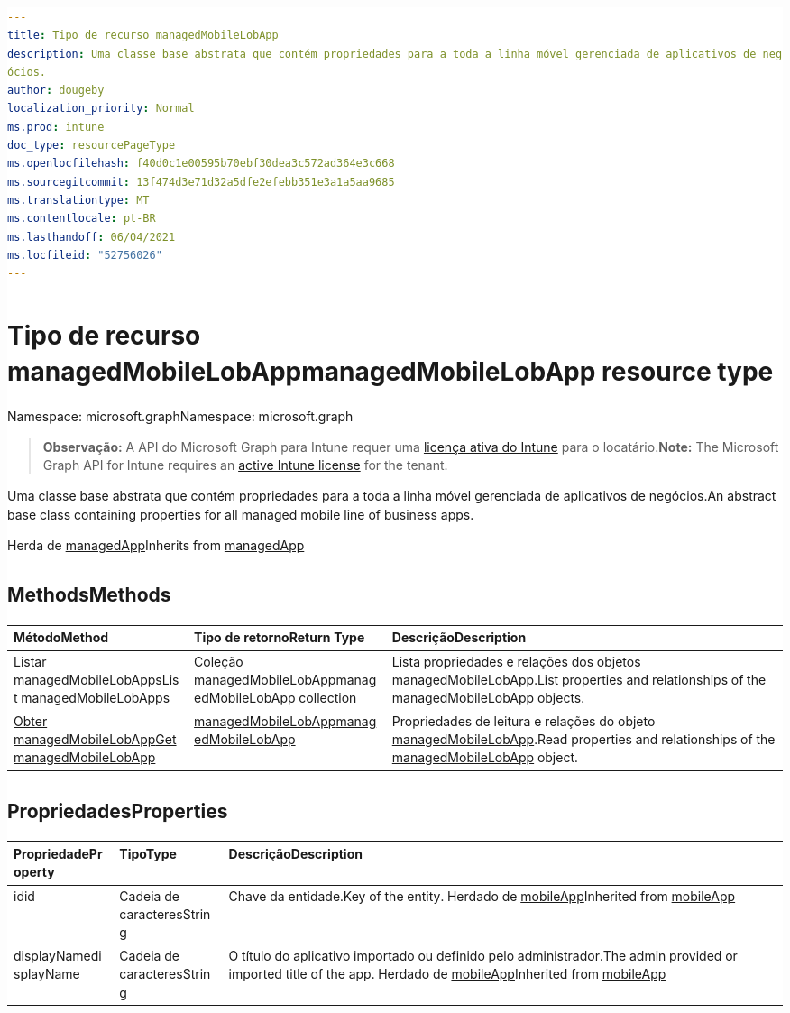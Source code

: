 ```yaml
---
title: Tipo de recurso managedMobileLobApp
description: Uma classe base abstrata que contém propriedades para a toda a linha móvel gerenciada de aplicativos de negócios.
author: dougeby
localization_priority: Normal
ms.prod: intune
doc_type: resourcePageType
ms.openlocfilehash: f40d0c1e00595b70ebf30dea3c572ad364e3c668
ms.sourcegitcommit: 13f474d3e71d32a5dfe2efebb351e3a1a5aa9685
ms.translationtype: MT
ms.contentlocale: pt-BR
ms.lasthandoff: 06/04/2021
ms.locfileid: "52756026"
---
```

# <a name="managedmobilelobapp-resource-type"></a><span data-ttu-id="0a989-103">Tipo de recurso managedMobileLobApp</span><span class="sxs-lookup"><span data-stu-id="0a989-103">managedMobileLobApp resource type</span></span>

<span data-ttu-id="0a989-104">Namespace: microsoft.graph</span><span class="sxs-lookup"><span data-stu-id="0a989-104">Namespace: microsoft.graph</span></span>

> <span data-ttu-id="0a989-105">**Observação:** A API do Microsoft Graph para Intune requer uma [licença ativa do Intune](https://go.microsoft.com/fwlink/?linkid=839381) para o locatário.</span><span class="sxs-lookup"><span data-stu-id="0a989-105">**Note:** The Microsoft Graph API for Intune requires an [active Intune license](https://go.microsoft.com/fwlink/?linkid=839381) for the tenant.</span></span>

<span data-ttu-id="0a989-106">Uma classe base abstrata que contém propriedades para a toda a linha móvel gerenciada de aplicativos de negócios.</span><span class="sxs-lookup"><span data-stu-id="0a989-106">An abstract base class containing properties for all managed mobile line of business apps.</span></span>


<span data-ttu-id="0a989-107">Herda de [managedApp](../resources/intune-apps-managedapp.md)</span><span class="sxs-lookup"><span data-stu-id="0a989-107">Inherits from [managedApp](../resources/intune-apps-managedapp.md)</span></span>

## <a name="methods"></a><span data-ttu-id="0a989-108">Methods</span><span class="sxs-lookup"><span data-stu-id="0a989-108">Methods</span></span>
|<span data-ttu-id="0a989-109">Método</span><span class="sxs-lookup"><span data-stu-id="0a989-109">Method</span></span>|<span data-ttu-id="0a989-110">Tipo de retorno</span><span class="sxs-lookup"><span data-stu-id="0a989-110">Return Type</span></span>|<span data-ttu-id="0a989-111">Descrição</span><span class="sxs-lookup"><span data-stu-id="0a989-111">Description</span></span>|
|:---|:---|:---|
|[<span data-ttu-id="0a989-112">Listar managedMobileLobApps</span><span class="sxs-lookup"><span data-stu-id="0a989-112">List managedMobileLobApps</span></span>](../api/intune-apps-managedmobilelobapp-list.md)|<span data-ttu-id="0a989-113">Coleção [managedMobileLobApp](../resources/intune-apps-managedmobilelobapp.md)</span><span class="sxs-lookup"><span data-stu-id="0a989-113">[managedMobileLobApp](../resources/intune-apps-managedmobilelobapp.md) collection</span></span>|<span data-ttu-id="0a989-114">Lista propriedades e relações dos objetos [managedMobileLobApp](../resources/intune-apps-managedmobilelobapp.md).</span><span class="sxs-lookup"><span data-stu-id="0a989-114">List properties and relationships of the [managedMobileLobApp](../resources/intune-apps-managedmobilelobapp.md) objects.</span></span>|
|[<span data-ttu-id="0a989-115">Obter managedMobileLobApp</span><span class="sxs-lookup"><span data-stu-id="0a989-115">Get managedMobileLobApp</span></span>](../api/intune-apps-managedmobilelobapp-get.md)|[<span data-ttu-id="0a989-116">managedMobileLobApp</span><span class="sxs-lookup"><span data-stu-id="0a989-116">managedMobileLobApp</span></span>](../resources/intune-apps-managedmobilelobapp.md)|<span data-ttu-id="0a989-117">Propriedades de leitura e relações do objeto [managedMobileLobApp](../resources/intune-apps-managedmobilelobapp.md).</span><span class="sxs-lookup"><span data-stu-id="0a989-117">Read properties and relationships of the [managedMobileLobApp](../resources/intune-apps-managedmobilelobapp.md) object.</span></span>|

## <a name="properties"></a><span data-ttu-id="0a989-118">Propriedades</span><span class="sxs-lookup"><span data-stu-id="0a989-118">Properties</span></span>
|<span data-ttu-id="0a989-119">Propriedade</span><span class="sxs-lookup"><span data-stu-id="0a989-119">Property</span></span>|<span data-ttu-id="0a989-120">Tipo</span><span class="sxs-lookup"><span data-stu-id="0a989-120">Type</span></span>|<span data-ttu-id="0a989-121">Descrição</span><span class="sxs-lookup"><span data-stu-id="0a989-121">Description</span></span>|
|:---|:---|:---|
|<span data-ttu-id="0a989-122">id</span><span class="sxs-lookup"><span data-stu-id="0a989-122">id</span></span>|<span data-ttu-id="0a989-123">Cadeia de caracteres</span><span class="sxs-lookup"><span data-stu-id="0a989-123">String</span></span>|<span data-ttu-id="0a989-124">Chave da entidade.</span><span class="sxs-lookup"><span data-stu-id="0a989-124">Key of the entity.</span></span> <span data-ttu-id="0a989-125">Herdado de [mobileApp](../resources/intune-apps-mobileapp.md)</span><span class="sxs-lookup"><span data-stu-id="0a989-125">Inherited from [mobileApp](../resources/intune-apps-mobileapp.md)</span></span>|
|<span data-ttu-id="0a989-126">displayName</span><span class="sxs-lookup"><span data-stu-id="0a989-126">displayName</span></span>|<span data-ttu-id="0a989-127">Cadeia de caracteres</span><span class="sxs-lookup"><span data-stu-id="0a989-127">String</span></span>|<span data-ttu-id="0a989-128">O título do aplicativo importado ou definido pelo administrador.</span><span class="sxs-lookup"><span data-stu-id="0a989-128">The admin provided or imported title of the app.</span></span> <span data-ttu-id="0a989-129">Herdado de [mobileApp](../resources/intune-apps-mobileapp.md)</span><span class="sxs-lookup"><span data-stu-id="0a989-129">Inherited from [mobileApp](../resources/intune-apps-mobileapp.md)</span></span>|